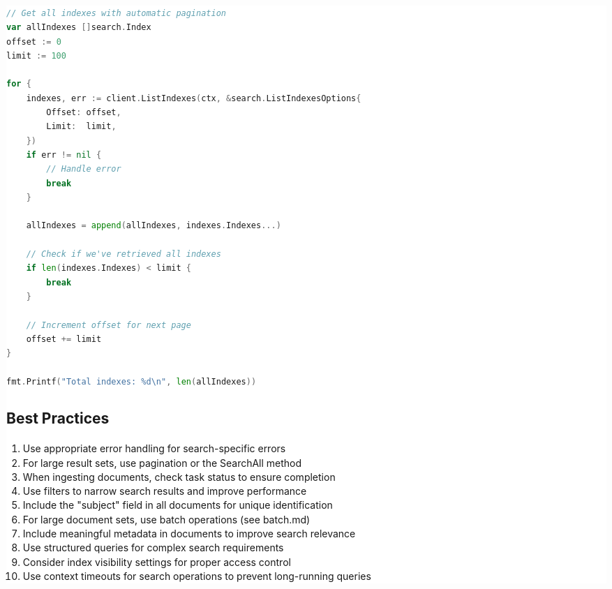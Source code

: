 ```go
// Get all indexes with automatic pagination
var allIndexes []search.Index
offset := 0
limit := 100

for {
    indexes, err := client.ListIndexes(ctx, &search.ListIndexesOptions{
        Offset: offset,
        Limit:  limit,
    })
    if err != nil {
        // Handle error
        break
    }
    
    allIndexes = append(allIndexes, indexes.Indexes...)
    
    // Check if we've retrieved all indexes
    if len(indexes.Indexes) < limit {
        break
    }
    
    // Increment offset for next page
    offset += limit
}

fmt.Printf("Total indexes: %d\n", len(allIndexes))
```

## Best Practices

1. Use appropriate error handling for search-specific errors
2. For large result sets, use pagination or the SearchAll method
3. When ingesting documents, check task status to ensure completion
4. Use filters to narrow search results and improve performance
5. Include the "subject" field in all documents for unique identification
6. For large document sets, use batch operations (see batch.md)
7. Include meaningful metadata in documents to improve search relevance
8. Use structured queries for complex search requirements
9. Consider index visibility settings for proper access control
10. Use context timeouts for search operations to prevent long-running queries